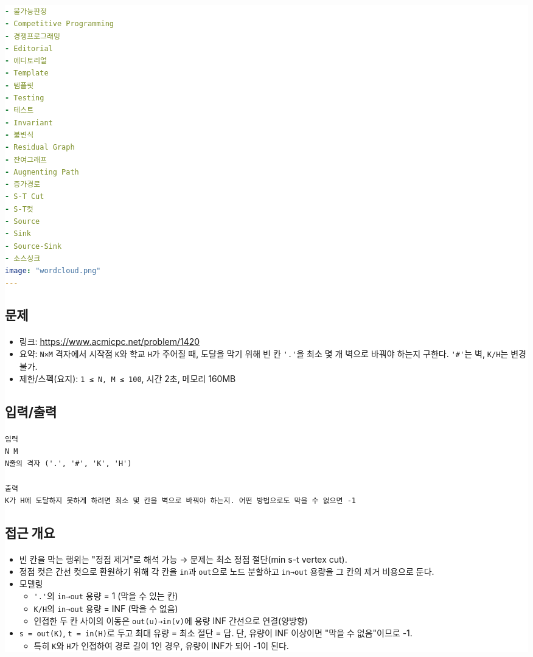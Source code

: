 ```yaml
- 불가능판정
- Competitive Programming
- 경쟁프로그래밍
- Editorial
- 에디토리얼
- Template
- 템플릿
- Testing
- 테스트
- Invariant
- 불변식
- Residual Graph
- 잔여그래프
- Augmenting Path
- 증가경로
- S-T Cut
- S-T컷
- Source
- Sink
- Source-Sink
- 소스싱크
image: "wordcloud.png"
---
```


## 문제
- 링크: https://www.acmicpc.net/problem/1420
- 요약: `N×M` 격자에서 시작점 `K`와 학교 `H`가 주어질 때, 도달을 막기 위해 빈 칸 `'.'`을 최소 몇 개 벽으로 바꿔야 하는지 구한다. `'#'`는 벽, `K/H`는 변경 불가.
- 제한/스펙(요지): `1 ≤ N, M ≤ 100`, 시간 2초, 메모리 160MB

## 입력/출력
```
입력
N M
N줄의 격자 ('.', '#', 'K', 'H')

출력
K가 H에 도달하지 못하게 하려면 최소 몇 칸을 벽으로 바꿔야 하는지. 어떤 방법으로도 막을 수 없으면 -1
```

## 접근 개요
- 빈 칸을 막는 행위는 "정점 제거"로 해석 가능 → 문제는 최소 정점 절단(min s-t vertex cut).
- 정점 컷은 간선 컷으로 환원하기 위해 각 칸을 `in`과 `out`으로 노드 분할하고 `in→out` 용량을 그 칸의 제거 비용으로 둔다.
- 모델링
  - `'.'`의 `in→out` 용량 = 1 (막을 수 있는 칸)
  - `K/H`의 `in→out` 용량 = INF (막을 수 없음)
  - 인접한 두 칸 사이의 이동은 `out(u)→in(v)`에 용량 INF 간선으로 연결(양방향)
- `s = out(K)`, `t = in(H)`로 두고 최대 유량 = 최소 절단 = 답. 단, 유량이 INF 이상이면 "막을 수 없음"이므로 -1.
  - 특히 `K`와 `H`가 인접하여 경로 길이 1인 경우, 유량이 INF가 되어 -1이 된다.
